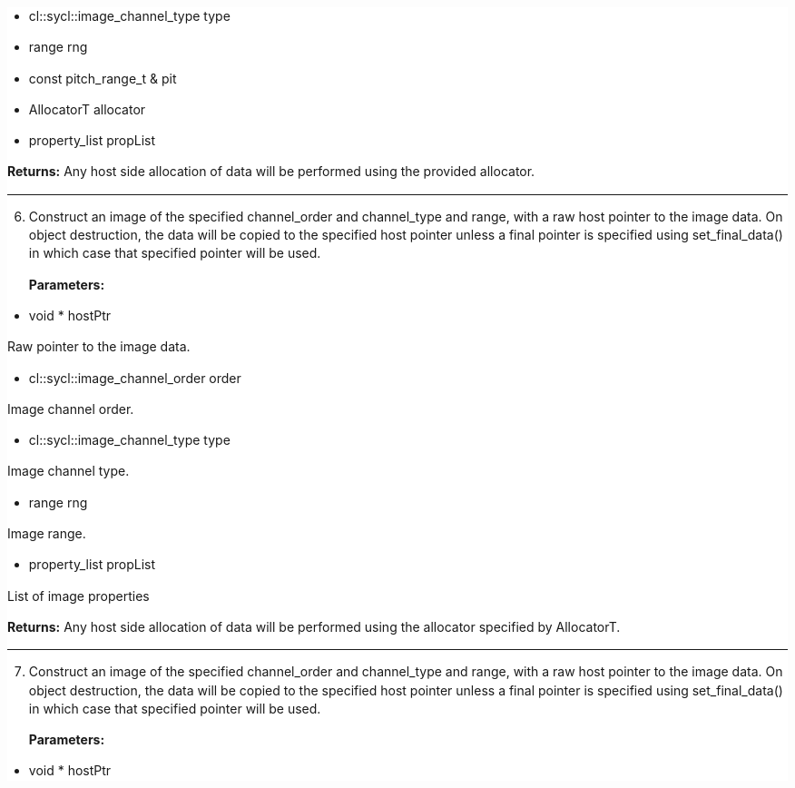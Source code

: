    

  * cl::sycl::image_channel_type type

   

  * range rng

   

  * const pitch_range_t & pit

   

  * AllocatorT allocator

   

  * property_list propList

   

   **Returns:** Any host side allocation of data will be performed using the provided allocator. 

---

6. Construct an image of the specified channel_order and channel_type and range, with a raw host pointer to the image data. On object destruction, the data will be copied to the specified host pointer unless a final pointer is specified using set_final_data() in which case that specified pointer will be used. 

   **Parameters:**

  * void * hostPtr

   Raw pointer to the image data. 

  * cl::sycl::image_channel_order order

   Image channel order. 

  * cl::sycl::image_channel_type type

   Image channel type. 

  * range rng

   Image range. 

  * property_list propList

   List of image properties 

   **Returns:** Any host side allocation of data will be performed using the allocator specified by AllocatorT. 

---

7. Construct an image of the specified channel_order and channel_type and range, with a raw host pointer to the image data. On object destruction, the data will be copied to the specified host pointer unless a final pointer is specified using set_final_data() in which case that specified pointer will be used. 

   **Parameters:**

  * void * hostPtr
